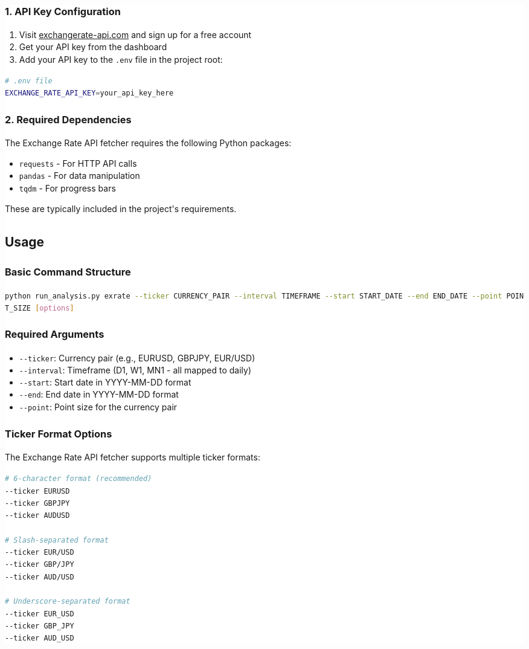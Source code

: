### 1. API Key Configuration

1. Visit [exchangerate-api.com](https://exchangerate-api.com/) and sign up for a free account
2. Get your API key from the dashboard
3. Add your API key to the `.env` file in the project root:

```bash
# .env file
EXCHANGE_RATE_API_KEY=your_api_key_here
```

### 2. Required Dependencies

The Exchange Rate API fetcher requires the following Python packages:

- `requests` - For HTTP API calls
- `pandas` - For data manipulation
- `tqdm` - For progress bars

These are typically included in the project's requirements.

## Usage

### Basic Command Structure

```bash
python run_analysis.py exrate --ticker CURRENCY_PAIR --interval TIMEFRAME --start START_DATE --end END_DATE --point POINT_SIZE [options]
```

### Required Arguments

- `--ticker`: Currency pair (e.g., EURUSD, GBPJPY, EUR/USD)
- `--interval`: Timeframe (D1, W1, MN1 - all mapped to daily)
- `--start`: Start date in YYYY-MM-DD format
- `--end`: End date in YYYY-MM-DD format
- `--point`: Point size for the currency pair

### Ticker Format Options

The Exchange Rate API fetcher supports multiple ticker formats:

```bash
# 6-character format (recommended)
--ticker EURUSD
--ticker GBPJPY
--ticker AUDUSD

# Slash-separated format
--ticker EUR/USD
--ticker GBP/JPY
--ticker AUD/USD

# Underscore-separated format
--ticker EUR_USD
--ticker GBP_JPY
--ticker AUD_USD
```
